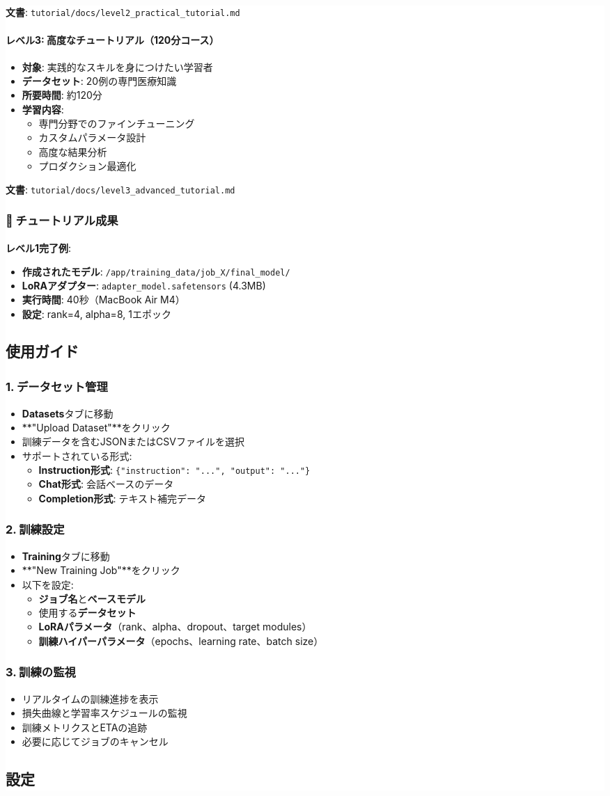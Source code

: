 **文書**: `tutorial/docs/level2_practical_tutorial.md`

#### **レベル3: 高度なチュートリアル（120分コース）**
- **対象**: 実践的なスキルを身につけたい学習者
- **データセット**: 20例の専門医療知識
- **所要時間**: 約120分
- **学習内容**:
  - 専門分野でのファインチューニング
  - カスタムパラメータ設計
  - 高度な結果分析
  - プロダクション最適化

**文書**: `tutorial/docs/level3_advanced_tutorial.md`

### 🎯 チュートリアル成果

**レベル1完了例**:
- **作成されたモデル**: `/app/training_data/job_X/final_model/`
- **LoRAアダプター**: `adapter_model.safetensors` (4.3MB)
- **実行時間**: 40秒（MacBook Air M4）
- **設定**: rank=4, alpha=8, 1エポック

## 使用ガイド

### 1. データセット管理

- **Datasets**タブに移動
- **"Upload Dataset"**をクリック
- 訓練データを含むJSONまたはCSVファイルを選択
- サポートされている形式:
  - **Instruction形式**: `{"instruction": "...", "output": "..."}`
  - **Chat形式**: 会話ベースのデータ
  - **Completion形式**: テキスト補完データ

### 2. 訓練設定

- **Training**タブに移動
- **"New Training Job"**をクリック
- 以下を設定:
  - **ジョブ名**と**ベースモデル**
  - 使用する**データセット**
  - **LoRAパラメータ**（rank、alpha、dropout、target modules）
  - **訓練ハイパーパラメータ**（epochs、learning rate、batch size）

### 3. 訓練の監視

- リアルタイムの訓練進捗を表示
- 損失曲線と学習率スケジュールの監視
- 訓練メトリクスとETAの追跡
- 必要に応じてジョブのキャンセル

## 設定

